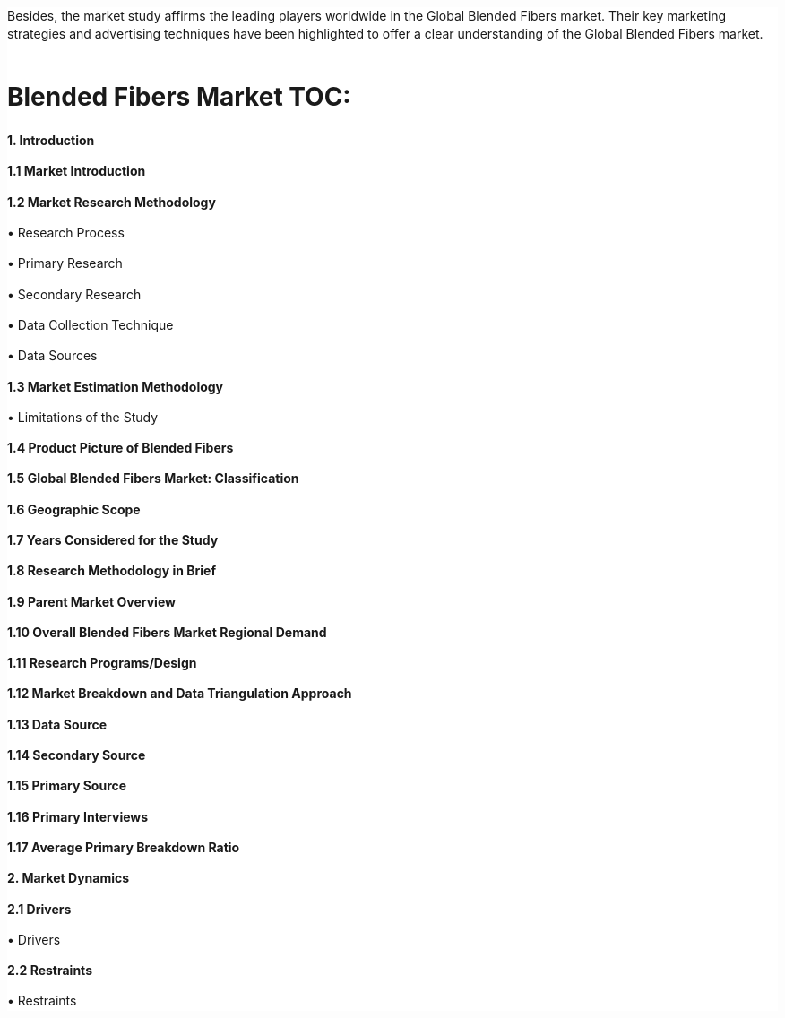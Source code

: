 Besides, the market study affirms the leading players worldwide in the Global Blended Fibers market. Their key marketing strategies and advertising techniques have been highlighted to offer a clear understanding of the Global Blended Fibers market.

# <strong>Blended Fibers Market TOC:</strong>

<strong>1. Introduction</strong>

<strong>1.1 Market Introduction</strong>

<strong>1.2 Market Research Methodology</strong>

• Research Process

• Primary Research

• Secondary Research

• Data Collection Technique

• Data Sources

<strong>1.3 Market Estimation Methodology</strong>

• Limitations of the Study

<strong>1.4 Product Picture of Blended Fibers</strong>

<strong>1.5 Global Blended Fibers Market: Classification</strong>

<strong>1.6 Geographic Scope</strong>

<strong>1.7 Years Considered for the Study</strong>

<strong>1.8 Research Methodology in Brief</strong>

<strong>1.9 Parent Market Overview</strong>

<strong>1.10 Overall Blended Fibers Market Regional Demand</strong>

<strong>1.11 Research Programs/Design</strong>

<strong>1.12 Market Breakdown and Data Triangulation Approach</strong>

<strong>1.13 Data Source</strong>

<strong>1.14 Secondary Source</strong>

<strong>1.15 Primary Source</strong>

<strong>1.16 Primary Interviews</strong>

<strong>1.17 Average Primary Breakdown Ratio</strong>

<strong>2. Market Dynamics</strong>

<strong>2.1 Drivers</strong>

• Drivers

<strong>2.2 Restraints</strong>

• Restraints
